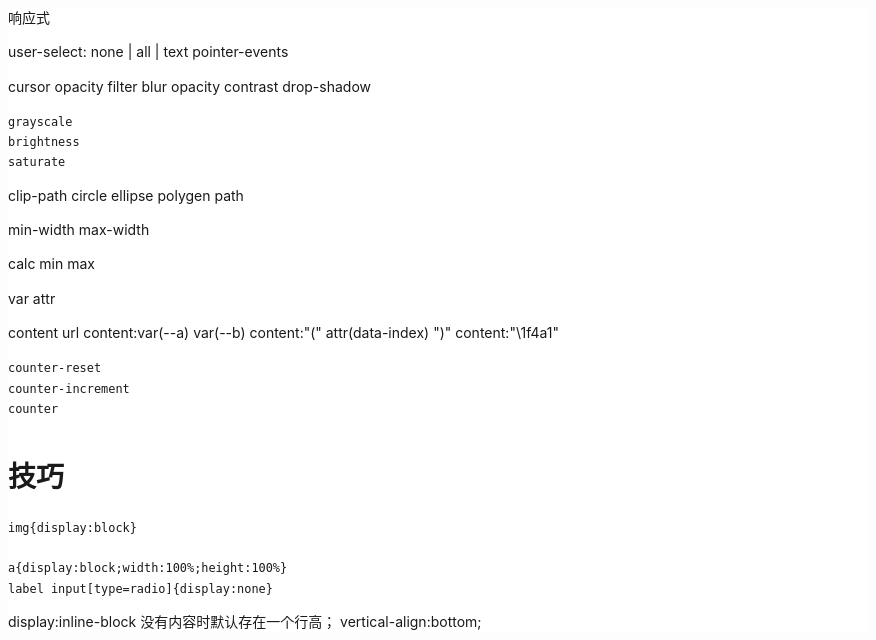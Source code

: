 
响应式
	

user-select: none | all | text
pointer-events

cursor
opacity
filter
	blur
	opacity
	contrast
	drop-shadow

	grayscale
	brightness
	saturate
clip-path
	circle
	ellipse
	polygen
	path

min-width
max-width



calc
min
max

var
attr

content
	url
	content:var(--a) var(--b)
	content:"(" attr(data-index) ")"
	content:"\1f4a1"

	counter-reset
	counter-increment
	counter


# 技巧
	img{display:block}

	a{display:block;width:100%;height:100%}
	label input[type=radio]{display:none}

  display:inline-block
	没有内容时默认存在一个行高；
	vertical-align:bottom;
